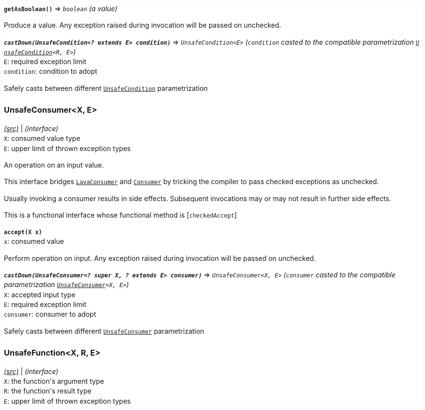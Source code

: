 
**`getAsBoolean()`**
⇒ *`boolean`* *(a value)*  

Produce a value.
Any exception raised during invocation will be passed on unchecked.


***`castDown(UnsafeCondition<? extends E> condition)`***
⇒ *`UnsafeCondition<E>`* *(`condition` casted to the compatible parametrization [`UnsafeCondition`]`<R, E>`)*  
`E`: required exception limit  
`condition`: condition to adopt  

Safely casts between different [`UnsafeCondition`] parametrization



### UnsafeConsumer<X, E>
_[(src)](src/main/java/org/tinyj/lava/unsafe/UnsafeConsumer.java)_
| _(interface)_  
`X`: consumed value type  
`E`: upper limit of thrown exception types  

An operation on an input value.

This interface bridges [`LavaConsumer`] and [`Consumer`] by
tricking the compiler to pass checked exceptions as unchecked.

Usually invoking a consumer results in side effects. Subsequent
invocations may or may not result in further side effects.

This is a functional interface whose functional method is
[`checkedAccept`]


**`accept(X x)`**  
`x`: consumed value  

Perform operation on input.
Any exception raised during invocation will be passed on unchecked.


***`castDown(UnsafeConsumer<? super X, ? extends E> consumer)`***
⇒ *`UnsafeConsumer<X, E>`* *(`consumer` casted to the compatible parametrization
[`UnsafeConsumer`]`<X, E>`)*  
`X`: accepted input type  
`E`: required exception limit  
`consumer`: consumer to adopt  

Safely casts between different [`UnsafeConsumer`] parametrization



### UnsafeFunction<X, R, E>
_[(src)](src/main/java/org/tinyj/lava/unsafe/UnsafeFunction.java)_
| _(interface)_  
`X`: the function's argument type  
`R`: the function's result type  
`E`: upper limit of thrown exception types  


[`BiConsumer`]: https://docs.oracle.com/javase/9/docs/api/java/util/function/BiConsumer.html
[`BiFunction`]: https://docs.oracle.com/javase/9/docs/api/java/util/function/BiFunction.html
[`BiPredicate`]: https://docs.oracle.com/javase/9/docs/api/java/util/function/BiPredicate.html
[`BooleanSupplier`]: https://docs.oracle.com/javase/9/docs/api/java/util/function/BooleanSupplier.html
[`Consumer`]: https://docs.oracle.com/javase/9/docs/api/java/util/function/Consumer.html
[`Function`]: https://docs.oracle.com/javase/9/docs/api/java/util/function/Function.html
[`LavaBiConsumer`]: https://github.com/tinyj/tinyj-lava-api/blob/master/APIdoc.md#lavabiconsumerx-y-e
[`LavaBiFunction`]: https://github.com/tinyj/tinyj-lava-api/blob/master/APIdoc.md#lavabifunctionx-y-r-e
[`LavaBiPredicate`]: https://github.com/tinyj/tinyj-lava-api/blob/master/APIdoc.md#lavabipredicatex-y-e
[`LavaCondition`]: https://github.com/tinyj/tinyj-lava-api/blob/master/APIdoc.md#lavaconditione
[`LavaConsumer`]: https://github.com/tinyj/tinyj-lava-api/blob/master/APIdoc.md#lavaconsumerx-e
[`LavaFunction`]: https://github.com/tinyj/tinyj-lava-api/blob/master/APIdoc.md#lavafunctionx-r-e
[`LavaPredicate`]: https://github.com/tinyj/tinyj-lava-api/blob/master/APIdoc.md#lavapredicatex-e
[`LavaRunnable`]: https://github.com/tinyj/tinyj-lava-api/blob/master/APIdoc.md#lavarunnablee
[`LavaSupplier`]: https://github.com/tinyj/tinyj-lava-api/blob/master/APIdoc.md#lavasupplierr-e
[`Predicate`]: https://docs.oracle.com/javase/9/docs/api/java/util/function/Predicate.html
[`Runnable`]: https://docs.oracle.com/javase/9/docs/api/java/lang/Runnable.html
[`Supplier`]: https://docs.oracle.com/javase/9/docs/api/java/util/function/Supplier.html
[`UnsafeBiConsumer`]: #unsafebiconsumerx-y-e
[`UnsafeBiFunction`]: #unsafebifunctionx-y-r-e
[`UnsafeBiPredicate`]: #unsafebipredicatex-y-e
[`UnsafeCondition`]: #unsafeconditione
[`UnsafeConsumer`]: #unsafeconsumerx-e
[`UnsafeFunction`]: #unsafefunctionx-r-e
[`UnsafePredicate`]: #unsafepredicatex-e
[`UnsafeRunnable`]: #unsaferunnablee
[`UnsafeSupplier`]: #unsafesupplierr-e